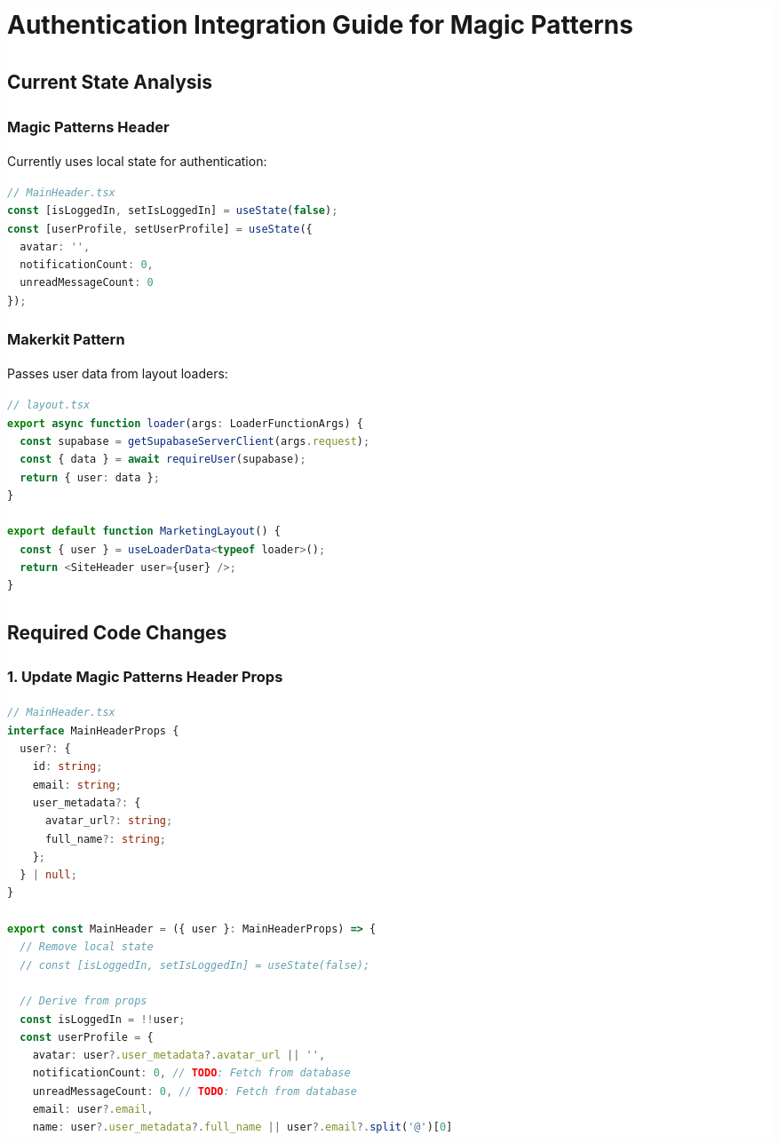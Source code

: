 # Authentication Integration Guide for Magic Patterns

## Current State Analysis

### Magic Patterns Header
Currently uses local state for authentication:
```typescript
// MainHeader.tsx
const [isLoggedIn, setIsLoggedIn] = useState(false);
const [userProfile, setUserProfile] = useState({
  avatar: '',
  notificationCount: 0,
  unreadMessageCount: 0
});
```

### Makerkit Pattern
Passes user data from layout loaders:
```typescript
// layout.tsx
export async function loader(args: LoaderFunctionArgs) {
  const supabase = getSupabaseServerClient(args.request);
  const { data } = await requireUser(supabase);
  return { user: data };
}

export default function MarketingLayout() {
  const { user } = useLoaderData<typeof loader>();
  return <SiteHeader user={user} />;
}
```

## Required Code Changes

### 1. Update Magic Patterns Header Props

```typescript
// MainHeader.tsx
interface MainHeaderProps {
  user?: {
    id: string;
    email: string;
    user_metadata?: {
      avatar_url?: string;
      full_name?: string;
    };
  } | null;
}

export const MainHeader = ({ user }: MainHeaderProps) => {
  // Remove local state
  // const [isLoggedIn, setIsLoggedIn] = useState(false);
  
  // Derive from props
  const isLoggedIn = !!user;
  const userProfile = {
    avatar: user?.user_metadata?.avatar_url || '',
    notificationCount: 0, // TODO: Fetch from database
    unreadMessageCount: 0, // TODO: Fetch from database
    email: user?.email,
    name: user?.user_metadata?.full_name || user?.email?.split('@')[0]
```